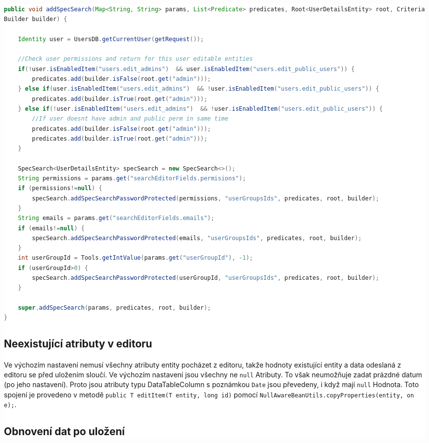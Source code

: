 ```java
public void addSpecSearch(Map<String, String> params, List<Predicate> predicates, Root<UserDetailsEntity> root, CriteriaBuilder builder) {

    Identity user = UsersDB.getCurrentUser(getRequest());

    //Check user permissions and return for this user editable entities
    if(!user.isEnabledItem("users.edit_admins")  && user.isEnabledItem("users.edit_public_users")) {
        predicates.add(builder.isFalse(root.get("admin")));
    } else if(user.isEnabledItem("users.edit_admins")  && !user.isEnabledItem("users.edit_public_users")) {
        predicates.add(builder.isTrue(root.get("admin")));
    } else if(!user.isEnabledItem("users.edit_admins")  && !user.isEnabledItem("users.edit_public_users")) {
        //If user doesnt have admin and public perm in same time
        predicates.add(builder.isFalse(root.get("admin")));
        predicates.add(builder.isTrue(root.get("admin")));
    }

    SpecSearch<UserDetailsEntity> specSearch = new SpecSearch<>();
    String permissions = params.get("searchEditorFields.permisions");
    if (permissions!=null) {
        specSearch.addSpecSearchPasswordProtected(permissions, "userGroupsIds", predicates, root, builder);
    }
    String emails = params.get("searchEditorFields.emails");
    if (emails!=null) {
        specSearch.addSpecSearchPasswordProtected(emails, "userGroupsIds", predicates, root, builder);
    }
    int userGroupId = Tools.getIntValue(params.get("userGroupId"), -1);
    if (userGroupId>0) {
        specSearch.addSpecSearchPasswordProtected(userGroupId, "userGroupsIds", predicates, root, builder);
    }

    super.addSpecSearch(params, predicates, root, builder);
}
```

## Neexistující atributy v editoru

Ve výchozím nastavení nemusí všechny atributy entity pocházet z editoru, takže hodnoty existující entity a data odeslaná z editoru se před uložením sloučí. Ve výchozím nastavení jsou všechny ne `null` Atributy. To však neumožňuje zadat prázdné datum (po jeho nastavení). Proto jsou atributy typu DataTableColumn s poznámkou `Date` jsou převedeny, i když mají `null` Hodnota. Toto spojení je provedeno v metodě `public T editItem(T entity, long id)` pomocí `NullAwareBeanUtils.copyProperties(entity, one);`.

## Obnovení dat po uložení
